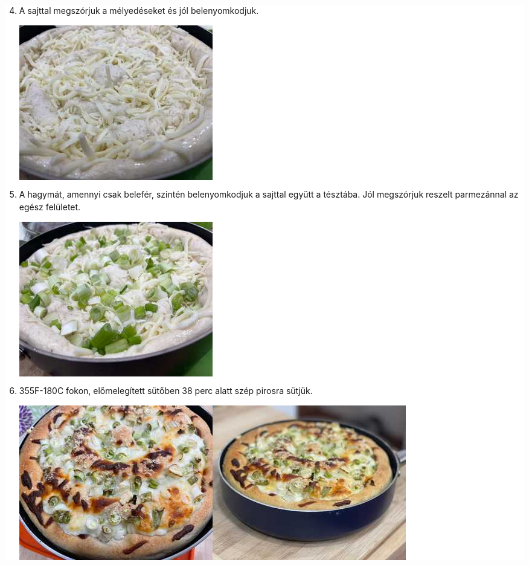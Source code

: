 4. A sajttal megszórjuk a mélyedéseket és jól belenyomkodjuk.
 
    <p><img width="320" height="256" align="left" src="/img/full/7fba0f111b1021fcac7a56ce8a6106679c2f5f58.jpg"/></p><div style="clear: both"/>

5. A hagymát, amennyi csak belefér, szintén belenyomkodjuk a sajttal együtt a tésztába. Jól megszórjuk reszelt parmezánnal az egész felületet.
 
    <p><img width="320" height="256" align="left" src="/img/full/1df53e4428d642965c638546817d8c13cc8816bb.jpg"/></p><div style="clear: both"/>

6. 355F-180C fokon, előmelegített sütőben 38 perc alatt szép pirosra sütjük.
 
    <p><img width="320" height="256" align="left" src="/img/full/38dfa9144500881ea548006373720a834b850a51.jpg"/></p><p><img width="320" height="256" align="left" src="/img/full/cc2c47e2cc948f76bdf0706b3e99cdb737644ef7.jpg"/></p><div style="clear: both"/>